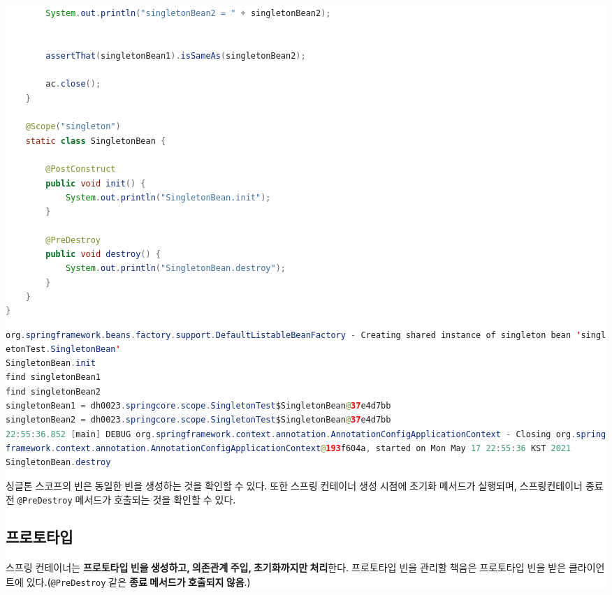 ```java
        System.out.println("singletonBean2 = " + singletonBean2);


        assertThat(singletonBean1).isSameAs(singletonBean2);

        ac.close();
    }

    @Scope("singleton")
    static class SingletonBean {

        @PostConstruct
        public void init() {
            System.out.println("SingletonBean.init");
        }

        @PreDestroy
        public void destroy() {
            System.out.println("SingletonBean.destroy");
        }
    }
}
```

```java
org.springframework.beans.factory.support.DefaultListableBeanFactory - Creating shared instance of singleton bean 'singletonTest.SingletonBean'
SingletonBean.init
find singletonBean1
find singletonBean2
singletonBean1 = dh0023.springcore.scope.SingletonTest$SingletonBean@37e4d7bb
singletonBean2 = dh0023.springcore.scope.SingletonTest$SingletonBean@37e4d7bb
22:55:36.852 [main] DEBUG org.springframework.context.annotation.AnnotationConfigApplicationContext - Closing org.springframework.context.annotation.AnnotationConfigApplicationContext@193f604a, started on Mon May 17 22:55:36 KST 2021
SingletonBean.destroy
```

싱글톤 스코프의 빈은 동일한 빈을 생성하는 것을 확인할 수 있다. 또한 스프링 컨테이너 생성 시점에 초기화 메서드가 실행되며, 스프링컨테이너 종료전 `@PreDestroy` 메서드가 호출되는 것을 확인할 수 있다.

## 프로토타입

스프링 컨테이너는 **프로토타입 빈을 생성하고, 의존관계 주입, 초기화까지만 처리**한다. 프로토타입 빈을 관리할 책음은 프로토타입 빈을 받은 클라이언트에 있다.(`@PreDestroy` 같은 **종료 메서드가 호출되지 않음**.)
